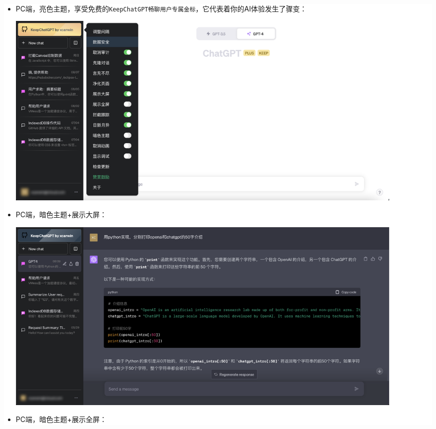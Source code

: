 - PC端，亮色主题，享受免费的```KeepChatGPT畅聊用户专属金标```，它代表着你的AI体验发生了骤变：

  <img src="/assets/index_light.png" width="750"></img>

- PC端，暗色主题+展示大屏：

  <img src="/assets/index_dark.png" width="750"></img>

- PC端，暗色主题+展示全屏：
